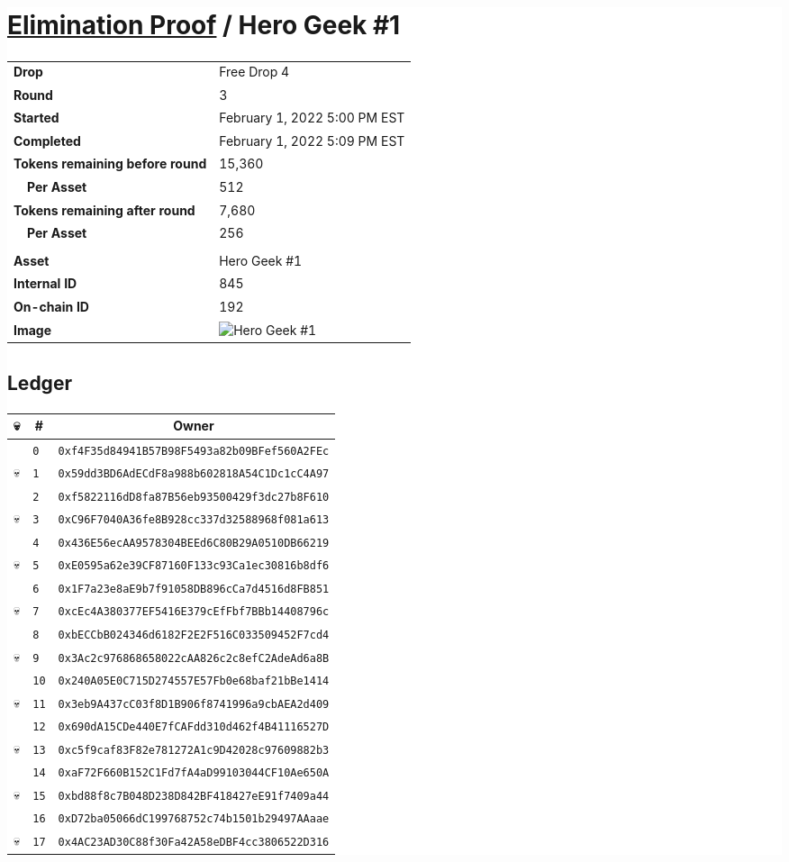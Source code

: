 # [Elimination Proof](./readme.md) / Hero Geek #1

|||
|---|---|
| **Drop** | Free Drop 4 |
| **Round** | 3 |
| **Started** | February 1, 2022 5:00 PM EST |
| **Completed** | February 1, 2022 5:09 PM EST |
| **Tokens remaining before round** | 15,360 |
| **&nbsp;&nbsp;&nbsp;&nbsp;Per Asset** | 512 |
| **Tokens remaining after round** | 7,680 |
| **&nbsp;&nbsp;&nbsp;&nbsp;Per Asset** | 256 |
| | |
| **Asset** | Hero Geek #1 |
| **Internal ID** | 845 |
| **On-chain ID** | 192 |
| **Image** | <img src="https://tcdn.blokpax.com/95718b19-e59b-4e41-8a6a-521dc0611dcf/9a0feb30fb847c2a3256e1090adf9a183a6607f83866a32abbe76af756023790.jpg" height="200" alt="Hero Geek #1" /> |

## Ledger

| 💀 | # | Owner |
| --- | --- | --- |
|  | `0` | `0xf4F35d84941B57B98F5493a82b09BFef560A2FEc` |
| 💀 | `1` | `0x59dd3BD6AdECdF8a988b602818A54C1Dc1cC4A97` |
|  | `2` | `0xf5822116dD8fa87B56eb93500429f3dc27b8F610` |
| 💀 | `3` | `0xC96F7040A36fe8B928cc337d32588968f081a613` |
|  | `4` | `0x436E56ecAA9578304BEEd6C80B29A0510DB66219` |
| 💀 | `5` | `0xE0595a62e39CF87160F133c93Ca1ec30816b8df6` |
|  | `6` | `0x1F7a23e8aE9b7f91058DB896cCa7d4516d8FB851` |
| 💀 | `7` | `0xcEc4A380377EF5416E379cEfFbf7BBb14408796c` |
|  | `8` | `0xbECCbB024346d6182F2E2F516C033509452F7cd4` |
| 💀 | `9` | `0x3Ac2c976868658022cAA826c2c8efC2AdeAd6a8B` |
|  | `10` | `0x240A05E0C715D274557E57Fb0e68baf21bBe1414` |
| 💀 | `11` | `0x3eb9A437cC03f8D1B906f8741996a9cbAEA2d409` |
|  | `12` | `0x690dA15CDe440E7fCAFdd310d462f4B41116527D` |
| 💀 | `13` | `0xc5f9caf83F82e781272A1c9D42028c97609882b3` |
|  | `14` | `0xaF72F660B152C1Fd7fA4aD99103044CF10Ae650A` |
| 💀 | `15` | `0xbd88f8c7B048D238D842BF418427eE91f7409a44` |
|  | `16` | `0xD72ba05066dC199768752c74b1501b29497AAaae` |
| 💀 | `17` | `0x4AC23AD30C88f30Fa42A58eDBF4cc3806522D316` |